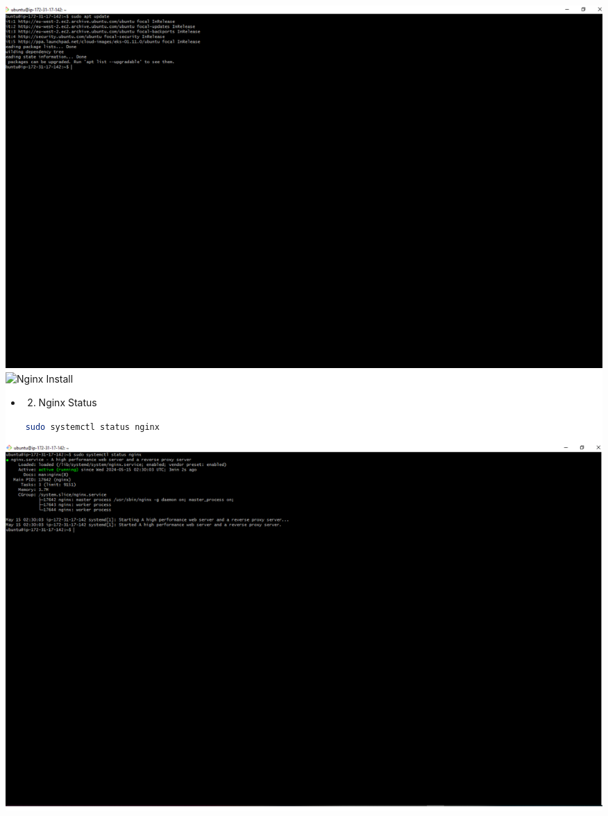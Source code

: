 <img src="../images/nginx-apt-update.PNG" alt="Apt Update">
<img src="../images/nginx install.PNG" alt="Nginx Install ">

* 2. Nginx Status

```bash
    sudo systemctl status nginx
```

<img src="../images/nginx-status.PNG" alt="Nginx Status">
